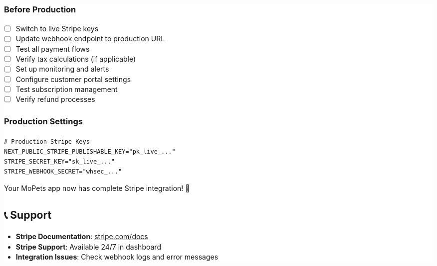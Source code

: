 ### Before Production
- [ ] Switch to live Stripe keys
- [ ] Update webhook endpoint to production URL
- [ ] Test all payment flows
- [ ] Verify tax calculations (if applicable)
- [ ] Set up monitoring and alerts
- [ ] Configure customer portal settings
- [ ] Test subscription management
- [ ] Verify refund processes

### Production Settings
```env
# Production Stripe Keys
NEXT_PUBLIC_STRIPE_PUBLISHABLE_KEY="pk_live_..."
STRIPE_SECRET_KEY="sk_live_..."
STRIPE_WEBHOOK_SECRET="whsec_..."
```

Your MoPets app now has complete Stripe integration! 🎉

## 📞 Support

- **Stripe Documentation**: [stripe.com/docs](https://stripe.com/docs)
- **Stripe Support**: Available 24/7 in dashboard
- **Integration Issues**: Check webhook logs and error messages